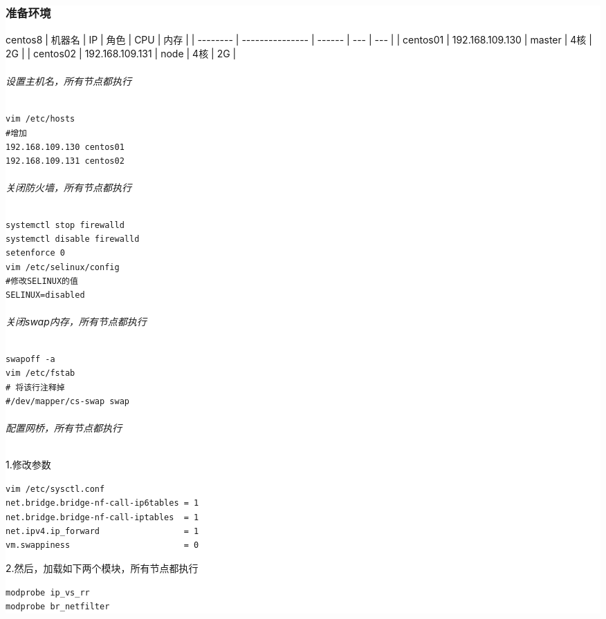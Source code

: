 ### 准备环境

centos8
| 机器名      | IP              | 角色     | CPU | 内存  |
| -------- | --------------- | ------ | --- | --- |
| centos01 | 192.168.109.130 | master | 4核  | 2G  |
| centos02 | 192.168.109.131 | node   | 4核  | 2G  |

###### 设置主机名，所有节点都执行


```shell
vim /etc/hosts
#增加
192.168.109.130 centos01
192.168.109.131 centos02
```

###### 关闭防火墙，所有节点都执行


```shell
systemctl stop firewalld
systemctl disable firewalld
setenforce 0
vim /etc/selinux/config
#修改SELINUX的值
SELINUX=disabled
```

###### 关闭swap内存，所有节点都执行


```shell
swapoff -a
vim /etc/fstab
# 将该行注释掉
#/dev/mapper/cs-swap swap
```

###### 配置网桥，所有节点都执行

1.修改参数

```shell
vim /etc/sysctl.conf
net.bridge.bridge-nf-call-ip6tables = 1
net.bridge.bridge-nf-call-iptables 	= 1
net.ipv4.ip_forward 				= 1
vm.swappiness 						= 0
```

2.然后，加载如下两个模块，所有节点都执行



```shell
modprobe ip_vs_rr
modprobe br_netfilter
```
